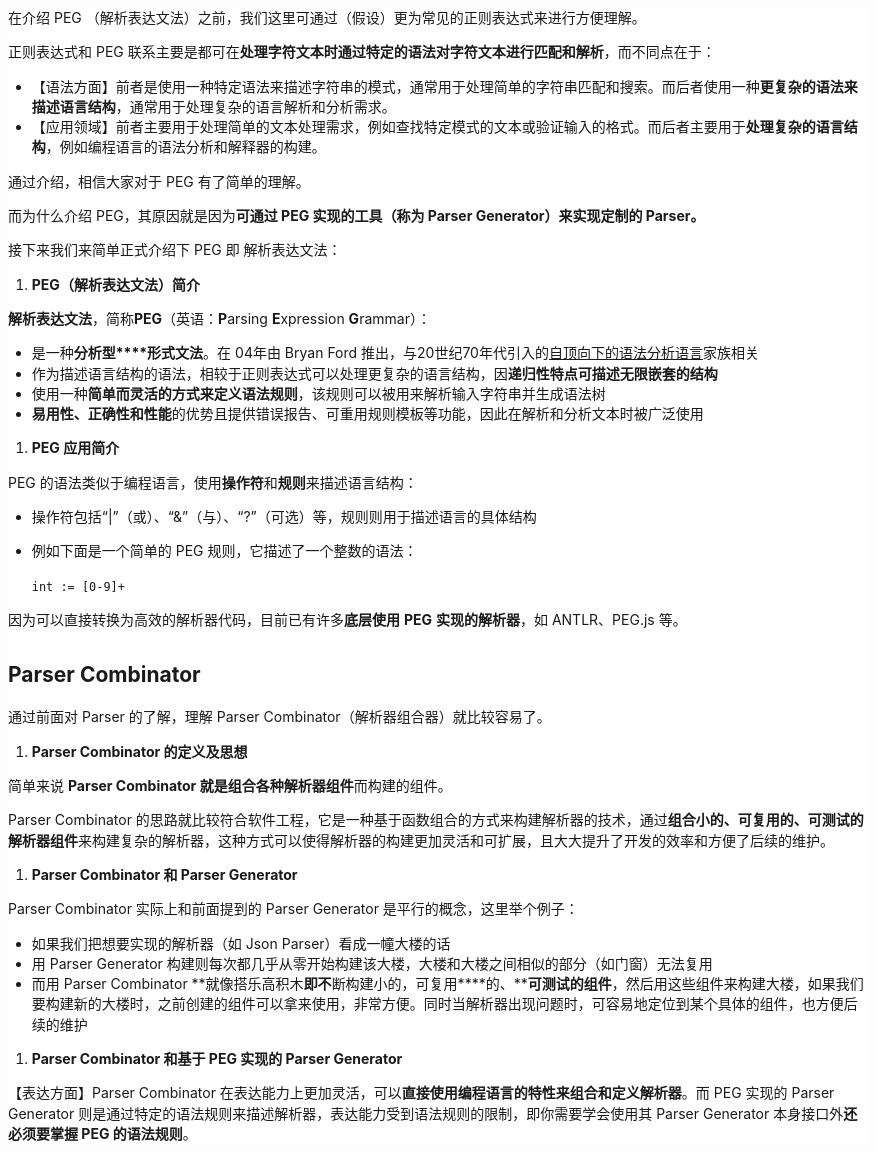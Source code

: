 在介绍 PEG （解析表达文法）之前，我们这里可通过（假设）更为常见的正则表达式来进行方便理解。

正则表达式和 PEG 联系主要是都可在**处理字符文本时通过特定的语法对字符文本进行匹配和解析**，而不同点在于：

- 【语法方面】前者是使用一种特定语法来描述字符串的模式，通常用于处理简单的字符串匹配和搜索。而后者使用一种**更复杂的语法来描述语言结构**，通常用于处理复杂的语言解析和分析需求。
- 【应用领域】前者主要用于处理简单的文本处理需求，例如查找特定模式的文本或验证输入的格式。而后者主要用于**处理复杂的语言结构**，例如编程语言的语法分析和解释器的构建。

通过介绍，相信大家对于 PEG 有了简单的理解。

而为什么介绍 PEG，其原因就是因为**可通过 PEG 实现的工具（称为 Parser Generator）来实现定制的 Parser。**

接下来我们来简单正式介绍下 PEG 即 解析表达文法：

1. **PEG（解析表达文法）简介**

**解析表达文法**，简称**PEG**（英语：**P**arsing **E**xpression **G**rammar）：

- 是一种**分析型****形式文法**。在 04年由 Bryan Ford 推出，与20世纪70年代引入的[自顶向下的语法分析语言](https://zh.wikipedia.org/w/index.php?title=自顶向下的语法分析语言&action=edit&redlink=1)家族相关
- 作为描述语言结构的语法，相较于正则表达式可以处理更复杂的语言结构，因**递归性特点可描述无限嵌套的结构**
- 使用一种**简单而灵活的方式来定义语法规则**，该规则可以被用来解析输入字符串并生成语法树
- **易用性、正确性和性能**的优势且提供错误报告、可重用规则模板等功能，因此在解析和分析文本时被广泛使用

1. **PEG 应用简介**

PEG 的语法类似于编程语言，使用**操作符**和**规则**来描述语言结构：

- 操作符包括“|”（或）、“&”（与）、“?”（可选）等，规则则用于描述语言的具体结构

- 例如下面是一个简单的 PEG 规则，它描述了一个整数的语法：

    ```Plain
    int := [0-9]+
    ```

因为可以直接转换为高效的解析器代码，目前已有许多**底层使用** **PEG** **实现的解析器**，如 ANTLR、PEG.js 等。

## Parser Combinator

通过前面对 Parser 的了解，理解 Parser Combinator（解析器组合器）就比较容易了。

1. **Parser Combinator 的定义及思想**

简单来说 **Parser Combinator 就是组合各种解析器组件**而构建的组件。

Parser Combinator 的思路就比较符合软件工程，它是一种基于函数组合的方式来构建解析器的技术，通过**组合小的、可复用的、可测试的解析器组件**来构建复杂的解析器，这种方式可以使得解析器的构建更加灵活和可扩展，且大大提升了开发的效率和方便了后续的维护。

1. **Parser Combinator 和 Parser Generator**

Parser Combinator 实际上和前面提到的 Parser Generator 是平行的概念，这里举个例子：

- 如果我们把想要实现的解析器（如 Json Parser）看成一幢大楼的话
- 用 Parser Generator 构建则每次都几乎从零开始构建该大楼，大楼和大楼之间相似的部分（如门窗）无法复用
- 而用 Parser Combinator **就像搭乐高积木****即不****断构建小的，可复用****的、****可测试的组件**，然后用这些组件来构建大楼，如果我们要构建新的大楼时，之前创建的组件可以拿来使用，非常方便。同时当解析器出现问题时，可容易地定位到某个具体的组件，也方便后续的维护

1. **Parser Combinator 和基于 PEG 实现的 Parser Generator**

【表达方面】Parser Combinator 在表达能力上更加灵活，可以**直接使用编程语言的特性来组合和定义解析器**。而 PEG 实现的 Parser Generator 则是通过特定的语法规则来描述解析器，表达能力受到语法规则的限制，即你需要学会使用其  Parser Generator 本身接口外**还必须要掌握  PEG 的语法规则**。
